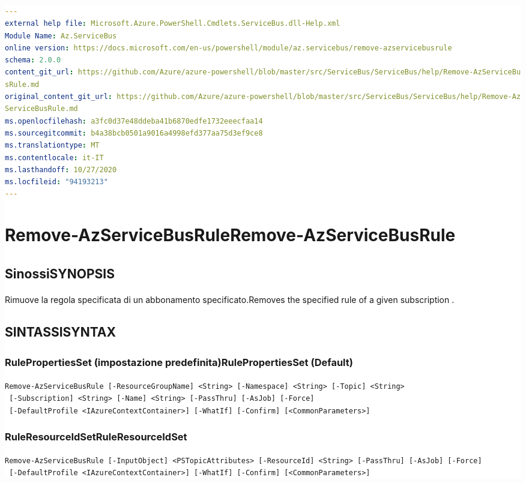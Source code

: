 ```yaml
---
external help file: Microsoft.Azure.PowerShell.Cmdlets.ServiceBus.dll-Help.xml
Module Name: Az.ServiceBus
online version: https://docs.microsoft.com/en-us/powershell/module/az.servicebus/remove-azservicebusrule
schema: 2.0.0
content_git_url: https://github.com/Azure/azure-powershell/blob/master/src/ServiceBus/ServiceBus/help/Remove-AzServiceBusRule.md
original_content_git_url: https://github.com/Azure/azure-powershell/blob/master/src/ServiceBus/ServiceBus/help/Remove-AzServiceBusRule.md
ms.openlocfilehash: a3fc0d37e48ddeba41b6870edfe1732eeecfaa14
ms.sourcegitcommit: b4a38bcb0501a9016a4998efd377aa75d3ef9ce8
ms.translationtype: MT
ms.contentlocale: it-IT
ms.lasthandoff: 10/27/2020
ms.locfileid: "94193213"
---
```

# <span data-ttu-id="bc19b-101">Remove-AzServiceBusRule</span><span class="sxs-lookup"><span data-stu-id="bc19b-101">Remove-AzServiceBusRule</span></span>

## <span data-ttu-id="bc19b-102">Sinossi</span><span class="sxs-lookup"><span data-stu-id="bc19b-102">SYNOPSIS</span></span>
<span data-ttu-id="bc19b-103">Rimuove la regola specificata di un abbonamento specificato.</span><span class="sxs-lookup"><span data-stu-id="bc19b-103">Removes the specified rule of a given subscription .</span></span>

## <span data-ttu-id="bc19b-104">SINTASSI</span><span class="sxs-lookup"><span data-stu-id="bc19b-104">SYNTAX</span></span>

### <span data-ttu-id="bc19b-105">RulePropertiesSet (impostazione predefinita)</span><span class="sxs-lookup"><span data-stu-id="bc19b-105">RulePropertiesSet (Default)</span></span>
```
Remove-AzServiceBusRule [-ResourceGroupName] <String> [-Namespace] <String> [-Topic] <String>
 [-Subscription] <String> [-Name] <String> [-PassThru] [-AsJob] [-Force]
 [-DefaultProfile <IAzureContextContainer>] [-WhatIf] [-Confirm] [<CommonParameters>]
```

### <span data-ttu-id="bc19b-106">RuleResourceIdSet</span><span class="sxs-lookup"><span data-stu-id="bc19b-106">RuleResourceIdSet</span></span>
```
Remove-AzServiceBusRule [-InputObject] <PSTopicAttributes> [-ResourceId] <String> [-PassThru] [-AsJob] [-Force]
 [-DefaultProfile <IAzureContextContainer>] [-WhatIf] [-Confirm] [<CommonParameters>]
```

